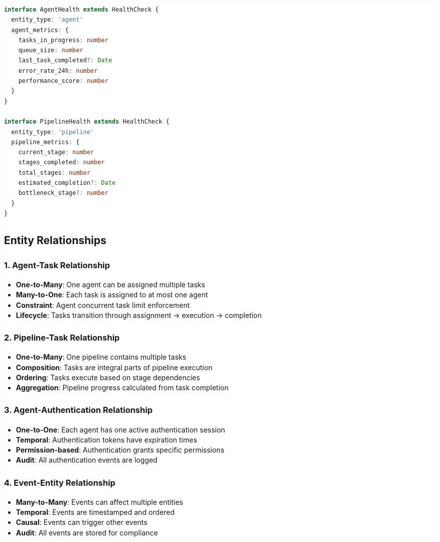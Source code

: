 ```typescript
interface AgentHealth extends HealthCheck {
  entity_type: 'agent'
  agent_metrics: {
    tasks_in_progress: number
    queue_size: number
    last_task_completed?: Date
    error_rate_24h: number
    performance_score: number
  }
}

interface PipelineHealth extends HealthCheck {
  entity_type: 'pipeline'
  pipeline_metrics: {
    current_stage: number
    stages_completed: number
    total_stages: number
    estimated_completion?: Date
    bottleneck_stage?: number
  }
}
```

## Entity Relationships

### 1. Agent-Task Relationship
- **One-to-Many**: One agent can be assigned multiple tasks
- **Many-to-One**: Each task is assigned to at most one agent
- **Constraint**: Agent concurrent task limit enforcement
- **Lifecycle**: Tasks transition through assignment → execution → completion

### 2. Pipeline-Task Relationship
- **One-to-Many**: One pipeline contains multiple tasks
- **Composition**: Tasks are integral parts of pipeline execution
- **Ordering**: Tasks execute based on stage dependencies
- **Aggregation**: Pipeline progress calculated from task completion

### 3. Agent-Authentication Relationship
- **One-to-One**: Each agent has one active authentication session
- **Temporal**: Authentication tokens have expiration times
- **Permission-based**: Authentication grants specific permissions
- **Audit**: All authentication events are logged

### 4. Event-Entity Relationship
- **Many-to-Many**: Events can affect multiple entities
- **Temporal**: Events are timestamped and ordered
- **Causal**: Events can trigger other events
- **Audit**: All events are stored for compliance
